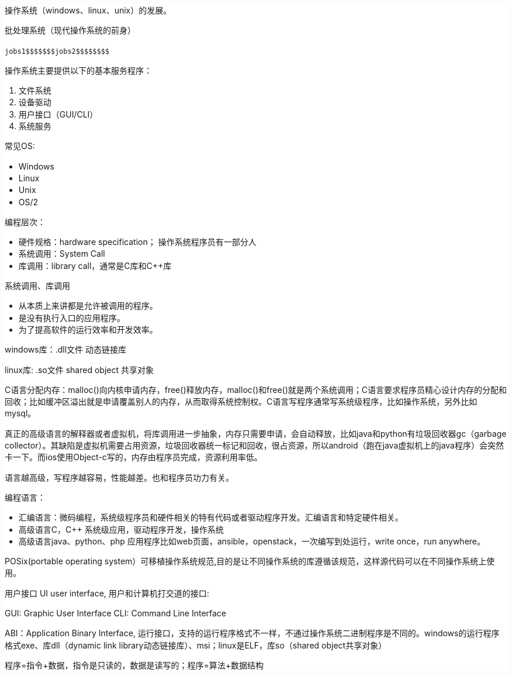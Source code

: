 操作系统（windows、linux、unix）的发展。

批处理系统（现代操作系统的前身）

    jobs1$$$$$$$jobs2$$$$$$$$

操作系统主要提供以下的基本服务程序：

1. 文件系统
2. 设备驱动
3. 用户接口（GUI/CLI）
4. 系统服务

常见OS:

- Windows
- Linux
- Unix
- OS/2

编程层次：

- 硬件规格：hardware specification； 操作系统程序员有一部分人
- 系统调用：System Call
- 库调用：library call，通常是C库和C++库

系统调用、库调用
- 从本质上来讲都是允许被调用的程序。
- 是没有执行入口的应用程序。
- 为了提高软件的运行效率和开发效率。

windows库：.dll文件 动态链接库

linux库: .so文件 shared object 共享对象

C语言分配内存：malloc()向内核申请内存，free()释放内存，malloc()和free()就是两个系统调用；C语言要求程序员精心设计内存的分配和回收；比如缓冲区溢出就是申请覆盖别人的内存，从而取得系统控制权。C语言写程序通常写系统级程序，比如操作系统，另外比如mysql。

真正的高级语言的解释器或者虚拟机，将库调用进一步抽象，内存只需要申请，会自动释放，比如java和python有垃圾回收器gc（garbage collector）。其缺陷是虚拟机需要占用资源，垃圾回收器统一标记和回收，很占资源，所以android（跑在java虚拟机上的java程序）会突然卡一下。而ios使用Object-c写的，内存由程序员完成，资源利用率低。

语言越高级，写程序越容易，性能越差。也和程序员功力有关。

编程语言：

- 汇编语言：微码编程，系统级程序员和硬件相关的特有代码或者驱动程序开发。汇编语言和特定硬件相关。
- 高级语言C，C++ 系统级应用，驱动程序开发，操作系统
- 高级语言java、python、php 应用程序比如web页面，ansible，openstack，一次编写到处运行，write once，run anywhere。

POSix(portable operating system）可移植操作系统规范,目的是让不同操作系统的库遵循该规范，这样源代码可以在不同操作系统上使用。

用户接口 UI user interface, 用户和计算机打交道的接口:

GUI: Graphic User Interface
CLI: Command Line Interface

ABI：Application Binary Interface, 运行接口，支持的运行程序格式不一样，不通过操作系统二进制程序是不同的。windows的运行程序格式exe、库dll（dynamic link library动态链接库）、msi；linux是ELF，库so（shared object共享对象）

程序=指令+数据，指令是只读的，数据是读写的；程序=算法+数据结构
